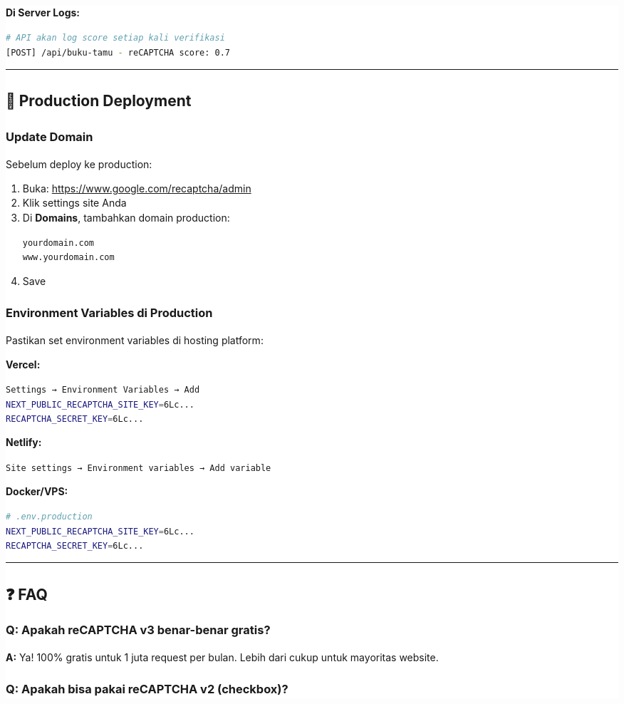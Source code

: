 **Di Server Logs:**
```bash
# API akan log score setiap kali verifikasi
[POST] /api/buku-tamu - reCAPTCHA score: 0.7
```

---

## 🚀 Production Deployment

### Update Domain

Sebelum deploy ke production:

1. Buka: https://www.google.com/recaptcha/admin
2. Klik settings site Anda
3. Di **Domains**, tambahkan domain production:
   ```
   yourdomain.com
   www.yourdomain.com
   ```
4. Save

### Environment Variables di Production

Pastikan set environment variables di hosting platform:

**Vercel:**
```bash
Settings → Environment Variables → Add
NEXT_PUBLIC_RECAPTCHA_SITE_KEY=6Lc...
RECAPTCHA_SECRET_KEY=6Lc...
```

**Netlify:**
```bash
Site settings → Environment variables → Add variable
```

**Docker/VPS:**
```bash
# .env.production
NEXT_PUBLIC_RECAPTCHA_SITE_KEY=6Lc...
RECAPTCHA_SECRET_KEY=6Lc...
```

---

## ❓ FAQ

### Q: Apakah reCAPTCHA v3 benar-benar gratis?

**A:** Ya! 100% gratis untuk 1 juta request per bulan. Lebih dari cukup untuk mayoritas website.

### Q: Apakah bisa pakai reCAPTCHA v2 (checkbox)?
